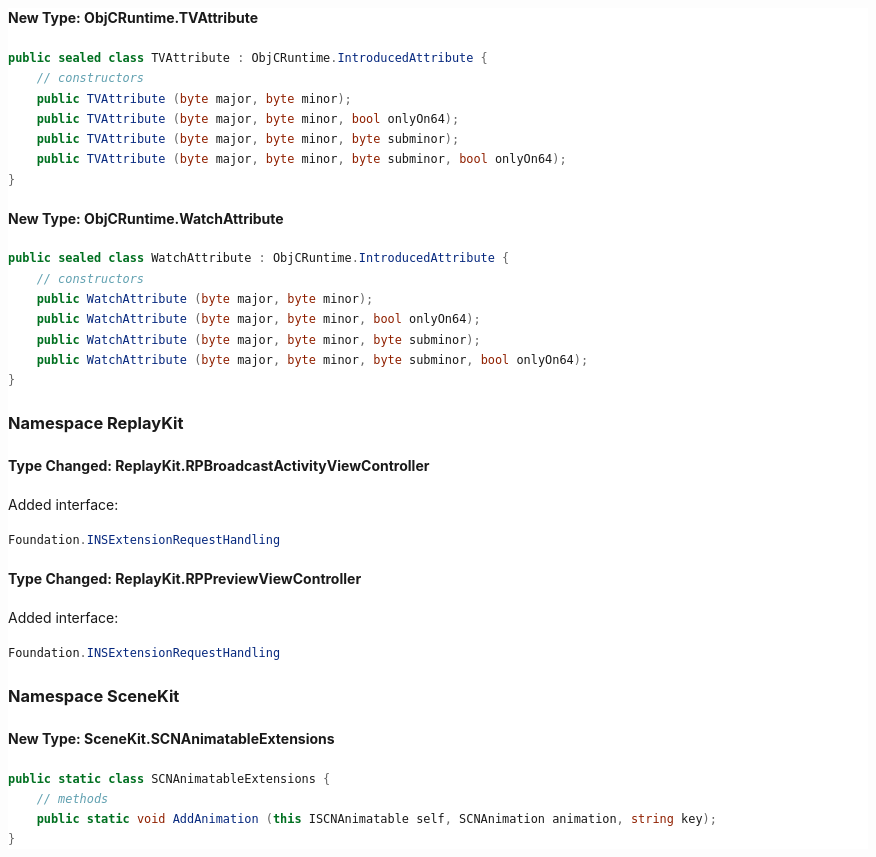 #### New Type: ObjCRuntime.TVAttribute

```csharp
public sealed class TVAttribute : ObjCRuntime.IntroducedAttribute {
	// constructors
	public TVAttribute (byte major, byte minor);
	public TVAttribute (byte major, byte minor, bool onlyOn64);
	public TVAttribute (byte major, byte minor, byte subminor);
	public TVAttribute (byte major, byte minor, byte subminor, bool onlyOn64);
}
```

#### New Type: ObjCRuntime.WatchAttribute

```csharp
public sealed class WatchAttribute : ObjCRuntime.IntroducedAttribute {
	// constructors
	public WatchAttribute (byte major, byte minor);
	public WatchAttribute (byte major, byte minor, bool onlyOn64);
	public WatchAttribute (byte major, byte minor, byte subminor);
	public WatchAttribute (byte major, byte minor, byte subminor, bool onlyOn64);
}
```


### Namespace ReplayKit

#### Type Changed: ReplayKit.RPBroadcastActivityViewController

Added interface:

```csharp
Foundation.INSExtensionRequestHandling
```


#### Type Changed: ReplayKit.RPPreviewViewController

Added interface:

```csharp
Foundation.INSExtensionRequestHandling
```



### Namespace SceneKit

#### New Type: SceneKit.SCNAnimatableExtensions

```csharp
public static class SCNAnimatableExtensions {
	// methods
	public static void AddAnimation (this ISCNAnimatable self, SCNAnimation animation, string key);
}
```
